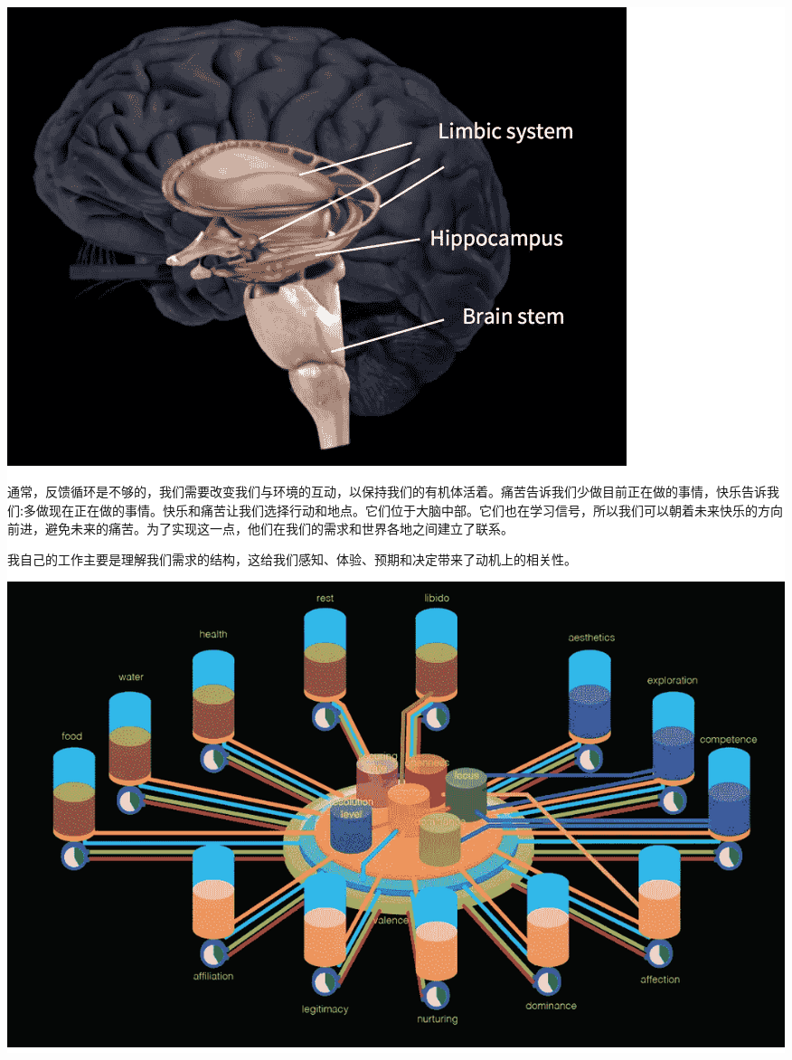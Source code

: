 ![](img/1c7965937ba47d7d26166331c6aad2be.png)

通常，反馈循环是不够的，我们需要改变我们与环境的互动，以保持我们的有机体活着。痛苦告诉我们少做目前正在做的事情，快乐告诉我们:多做现在正在做的事情。快乐和痛苦让我们选择行动和地点。它们位于大脑中部。它们也在学习信号，所以我们可以朝着未来快乐的方向前进，避免未来的痛苦。为了实现这一点，他们在我们的需求和世界各地之间建立了联系。

我自己的工作主要是理解我们需求的结构，这给我们感知、体验、预期和决定带来了动机上的相关性。

![](img/0f2f4ad62a8d998315f6f6c60c724b52.png)
